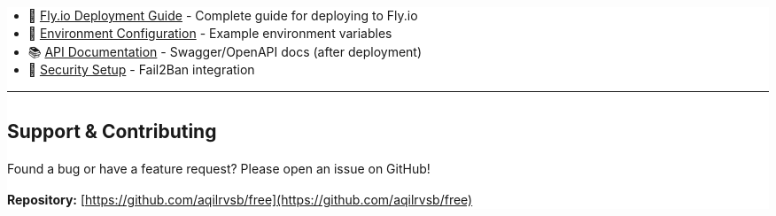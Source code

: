 - 📖 [Fly.io Deployment Guide](FLYIO_DEPLOYMENT.md) - Complete guide for deploying to Fly.io
- 🔧 [Environment Configuration](env.example) - Example environment variables
- 📚 [API Documentation](https://your-app.fly.dev/docs) - Swagger/OpenAPI docs (after deployment)
- 🚨 [Security Setup](#security-agent-fail2ban--nftables) - Fail2Ban integration

---

## Support & Contributing

Found a bug or have a feature request? Please open an issue on GitHub!

**Repository:** [https://github.com/aqilrvsb/free](https://github.com/aqilrvsb/free)
